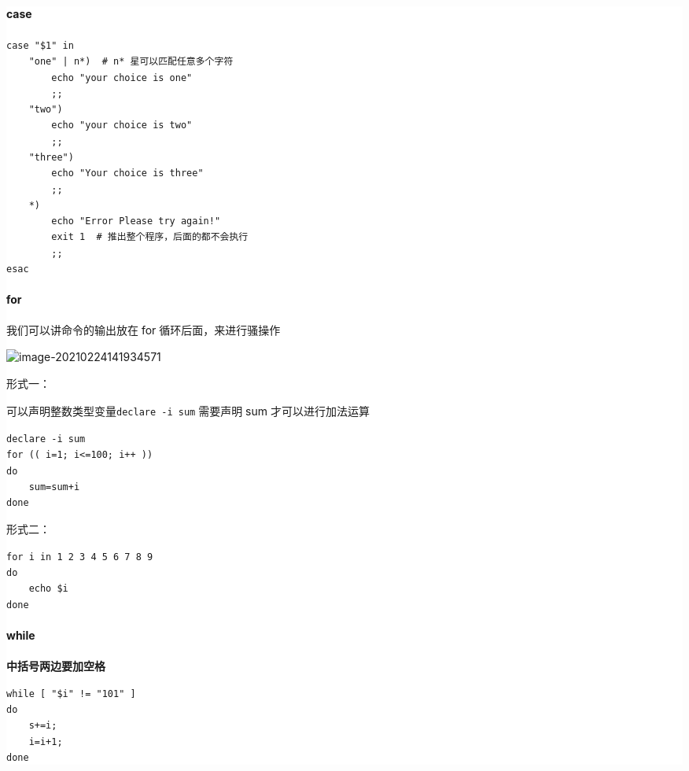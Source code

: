 #### case

```
case "$1" in
	"one" | n*)  # n* 星可以匹配任意多个字符
		echo "your choice is one"
		;;
	"two")
		echo "your choice is two"
		;;
	"three")
		echo "Your choice is three"
		;;
	*)
		echo "Error Please try again!"
		exit 1  # 推出整个程序，后面的都不会执行
		;;
esac
```

#### for

我们可以讲命令的输出放在 for 循环后面，来进行骚操作

![image-20210224141934571](/assets/img/shell/image-20210224141934571.png)

形式一：

可以声明整数类型变量`declare -i sum`
需要声明 sum 才可以进行加法运算

```
declare -i sum
for (( i=1; i<=100; i++ ))
do
	sum=sum+i
done
```

形式二：

```
for i in 1 2 3 4 5 6 7 8 9
do
	echo $i
done
```

#### while

 **中括号两边要加空格** 

```
while [ "$i" != "101" ] 
do
	s+=i;
	i=i+1;
done
```
